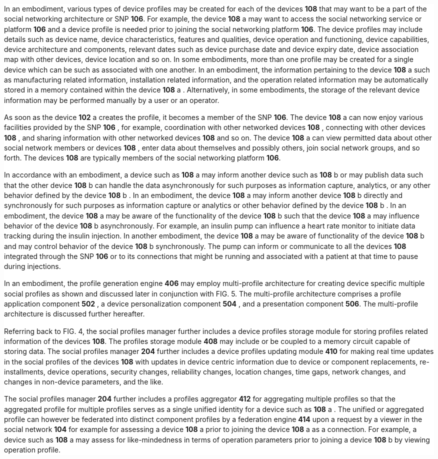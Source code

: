 In an embodiment, various types of device profiles may be created for each of the devices  **108**  that may want to be a part of the social networking architecture or SNP  **106**. For example, the device  **108**  a may want to access the social networking service or platform  **106**  and a device profile is needed prior to joining the social networking platform  **106**. The device profiles may include details such as device name, device characteristics, features and qualities, device operation and functioning, device capabilities, device architecture and components, relevant dates such as device purchase date and device expiry date, device association map with other devices, device location and so on. In some embodiments, more than one profile may be created for a single device which can be such as associated with one another. In an embodiment, the information pertaining to the device  **108**  a such as manufacturing related information, installation related information, and the operation related information may be automatically stored in a memory contained within the device  **108**  a . Alternatively, in some embodiments, the storage of the relevant device information may be performed manually by a user or an operator.

As soon as the device  **102**  a creates the profile, it becomes a member of the SNP  **106**. The device  **108**  a can now enjoy various facilities provided by the SNP  **106** , for example, coordination with other networked devices  **108** , connecting with other devices  **108** , and sharing information with other networked devices  **108**  and so on. The device  **108**  a can view permitted data about other social network members or devices  **108** , enter data about themselves and possibly others, join social network groups, and so forth. The devices  **108**  are typically members of the social networking platform  **106**.

In accordance with an embodiment, a device such as  **108**  a may inform another device such as  **108**  b or may publish data such that the other device  **108**  b can handle the data asynchronously for such purposes as information capture, analytics, or any other behavior defined by the device  **108**  b . In an embodiment, the device  **108**  a may inform another device  **108**  b directly and synchronously for such purposes as information capture or analytics or other behavior defined by the device  **108**  b . In an embodiment, the device  **108**  a may be aware of the functionality of the device  **108**  b such that the device  **108**  a may influence behavior of the device  **108**  b asynchronously. For example, an insulin pump can influence a heart rate monitor to initiate data tracking during the insulin injection. In another embodiment, the device  **108**  a may be aware of functionality of the device  **108**  b and may control behavior of the device  **108**  b synchronously. The pump can inform or communicate to all the devices  **108**  integrated through the SNP  **106**  or to its connections that might be running and associated with a patient at that time to pause during injections.

In an embodiment, the profile generation engine  **406**  may employ multi-profile architecture for creating device specific multiple social profiles as shown and discussed later in conjunction with FIG. 5. The multi-profile architecture comprises a profile application component  **502** , a device personalization component  **504** , and a presentation component  **506**. The multi-profile architecture is discussed further hereafter.

Referring back to FIG. 4, the social profiles manager further includes a device profiles storage module for storing profiles related information of the devices  **108**. The profiles storage module  **408**  may include or be coupled to a memory circuit capable of storing data. The social profiles manager  **204**  further includes a device profiles updating module  **410**  for making real time updates in the social profiles of the devices  **108**  with updates in device centric information due to device or component replacements, re-installments, device operations, security changes, reliability changes, location changes, time gaps, network changes, and changes in non-device parameters, and the like.

The social profiles manager  **204**  further includes a profiles aggregator  **412**  for aggregating multiple profiles so that the aggregated profile for multiple profiles serves as a single unified identity for a device such as  **108**  a . The unified or aggregated profile can however be federated into distinct component profiles by a federation engine  **414**  upon a request by a viewer in the social network  **104**  for example for assessing a device  **108**  a prior to joining the device  **108**  a as a connection. For example, a device such as  **108**  a may assess for like-mindedness in terms of operation parameters prior to joining a device  **108**  b by viewing operation profile.

